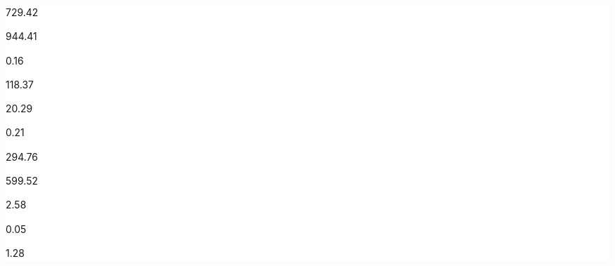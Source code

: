 <td style="text-align:right;">

729.42

</td>

<td style="text-align:right;">

944.41

</td>

<td style="text-align:right;">

0.16

</td>

<td style="text-align:right;">

118.37

</td>

<td style="text-align:right;">

20.29

</td>

<td style="text-align:right;">

0.21

</td>

<td style="text-align:right;">

294.76

</td>

<td style="text-align:right;">

599.52

</td>

<td style="text-align:right;">

2.58

</td>

<td style="text-align:right;">

0.05

</td>

<td style="text-align:right;">

1.28

</td>
